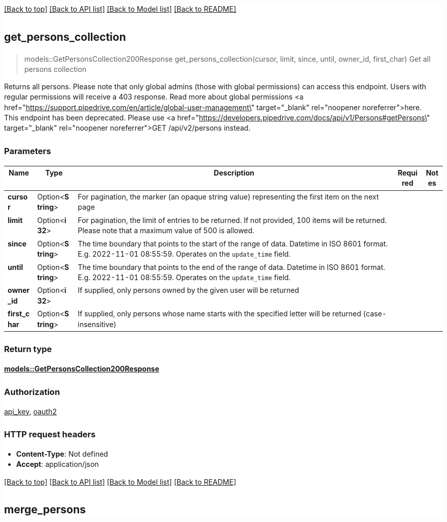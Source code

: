 [[Back to top]](#) [[Back to API list]](../README.md#documentation-for-api-endpoints) [[Back to Model list]](../README.md#documentation-for-models) [[Back to README]](../README.md)


## get_persons_collection

> models::GetPersonsCollection200Response get_persons_collection(cursor, limit, since, until, owner_id, first_char)
Get all persons collection

Returns all persons. Please note that only global admins (those with global permissions) can access this endpoint. Users with regular permissions will receive a 403 response. Read more about global permissions <a href=\"https://support.pipedrive.com/en/article/global-user-management\" target=\"_blank\" rel=\"noopener noreferrer\">here</a>. <br>This endpoint has been deprecated. Please use <a href=\"https://developers.pipedrive.com/docs/api/v1/Persons#getPersons\" target=\"_blank\" rel=\"noopener noreferrer\">GET /api/v2/persons</a> instead.

### Parameters


Name | Type | Description  | Required | Notes
------------- | ------------- | ------------- | ------------- | -------------
**cursor** | Option<**String**> | For pagination, the marker (an opaque string value) representing the first item on the next page |  |
**limit** | Option<**i32**> | For pagination, the limit of entries to be returned. If not provided, 100 items will be returned. Please note that a maximum value of 500 is allowed. |  |
**since** | Option<**String**> | The time boundary that points to the start of the range of data. Datetime in ISO 8601 format. E.g. 2022-11-01 08:55:59. Operates on the `update_time` field. |  |
**until** | Option<**String**> | The time boundary that points to the end of the range of data. Datetime in ISO 8601 format. E.g. 2022-11-01 08:55:59. Operates on the `update_time` field. |  |
**owner_id** | Option<**i32**> | If supplied, only persons owned by the given user will be returned |  |
**first_char** | Option<**String**> | If supplied, only persons whose name starts with the specified letter will be returned (case-insensitive) |  |

### Return type

[**models::GetPersonsCollection200Response**](getPersonsCollection_200_response.md)

### Authorization

[api_key](../README.md#api_key), [oauth2](../README.md#oauth2)

### HTTP request headers

- **Content-Type**: Not defined
- **Accept**: application/json

[[Back to top]](#) [[Back to API list]](../README.md#documentation-for-api-endpoints) [[Back to Model list]](../README.md#documentation-for-models) [[Back to README]](../README.md)


## merge_persons
